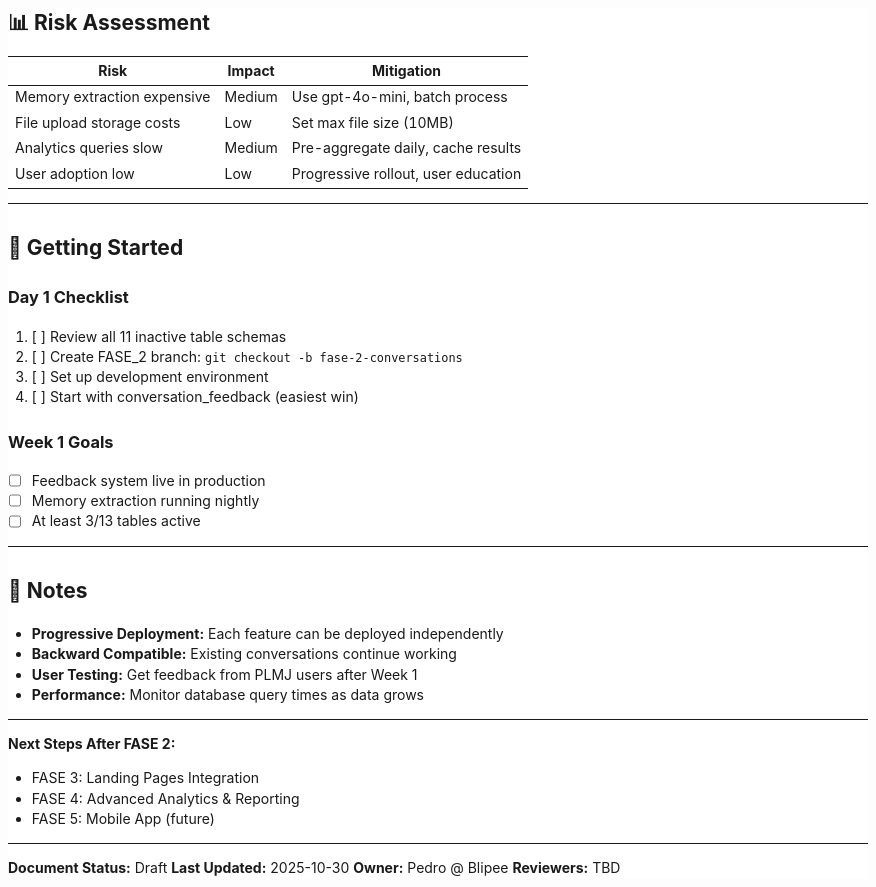 
## 📊 Risk Assessment

| Risk | Impact | Mitigation |
|------|--------|-----------|
| Memory extraction expensive | Medium | Use gpt-4o-mini, batch process |
| File upload storage costs | Low | Set max file size (10MB) |
| Analytics queries slow | Medium | Pre-aggregate daily, cache results |
| User adoption low | Low | Progressive rollout, user education |

---

## 🚀 Getting Started

### Day 1 Checklist
1. [ ] Review all 11 inactive table schemas
2. [ ] Create FASE_2 branch: `git checkout -b fase-2-conversations`
3. [ ] Set up development environment
4. [ ] Start with conversation_feedback (easiest win)

### Week 1 Goals
- [ ] Feedback system live in production
- [ ] Memory extraction running nightly
- [ ] At least 3/13 tables active

---

## 📝 Notes

- **Progressive Deployment:** Each feature can be deployed independently
- **Backward Compatible:** Existing conversations continue working
- **User Testing:** Get feedback from PLMJ users after Week 1
- **Performance:** Monitor database query times as data grows

---

**Next Steps After FASE 2:**
- FASE 3: Landing Pages Integration
- FASE 4: Advanced Analytics & Reporting
- FASE 5: Mobile App (future)

---

**Document Status:** Draft
**Last Updated:** 2025-10-30
**Owner:** Pedro @ Blipee
**Reviewers:** TBD
